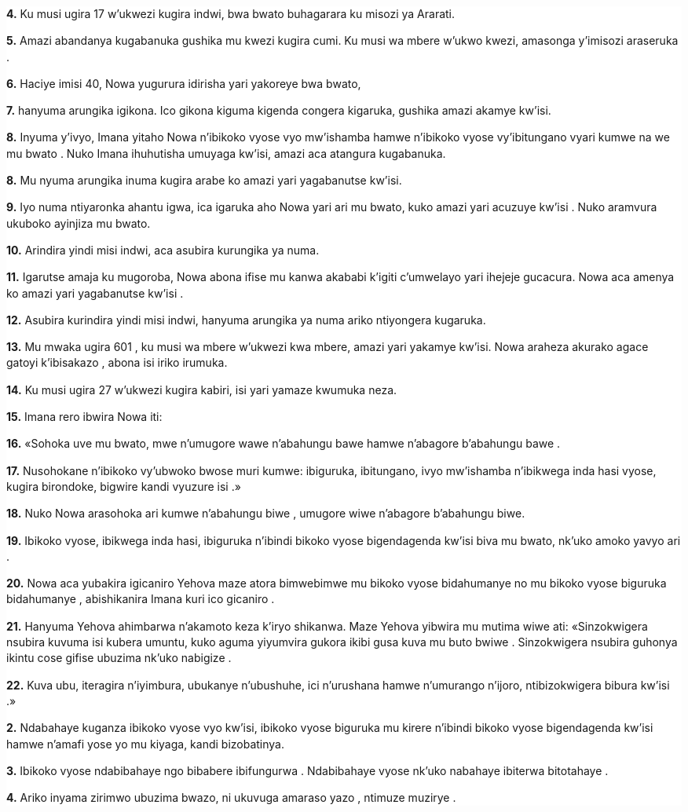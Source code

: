 **4.** Ku musi ugira 17 w’ukwezi kugira indwi, bwa bwato buhagarara ku misozi ya Ararati.

**5.** Amazi abandanya kugabanuka gushika mu kwezi kugira cumi. Ku musi wa mbere w’ukwo kwezi, amasonga y’imisozi araseruka .

**6.** Haciye imisi 40, Nowa yugurura idirisha yari yakoreye bwa bwato,

**7.** hanyuma arungika igikona. Ico gikona kiguma kigenda congera kigaruka, gushika amazi akamye kw’isi.

**8.** Inyuma y’ivyo, Imana yitaho Nowa n’ibikoko vyose vyo mw’ishamba hamwe n’ibikoko vyose vy’ibitungano vyari kumwe na we mu bwato . Nuko Imana ihuhutisha umuyaga kw’isi, amazi aca atangura kugabanuka.

**8.** Mu nyuma arungika inuma kugira arabe ko amazi yari yagabanutse kw’isi.

**9.** Iyo numa ntiyaronka ahantu igwa, ica igaruka aho Nowa yari ari mu bwato, kuko amazi yari acuzuye kw’isi . Nuko aramvura ukuboko ayinjiza mu bwato.

**10.** Arindira yindi misi indwi, aca asubira kurungika ya numa.

**11.** Igarutse amaja ku mugoroba, Nowa abona ifise mu kanwa akababi k’igiti c’umwelayo yari ihejeje gucacura. Nowa aca amenya ko amazi yari yagabanutse kw’isi .

**12.** Asubira kurindira yindi misi indwi, hanyuma arungika ya numa ariko ntiyongera kugaruka.

**13.** Mu mwaka ugira 601 , ku musi wa mbere w’ukwezi kwa mbere, amazi yari yakamye kw’isi. Nowa araheza akurako agace gatoyi k’ibisakazo , abona isi iriko irumuka.

**14.** Ku musi ugira 27 w’ukwezi kugira kabiri, isi yari yamaze kwumuka neza.

**15.** Imana rero ibwira Nowa iti:

**16.** «Sohoka uve mu bwato, mwe n’umugore wawe n’abahungu bawe hamwe n’abagore b’abahungu bawe .

**17.** Nusohokane n’ibikoko vy’ubwoko bwose muri kumwe: ibiguruka, ibitungano, ivyo mw’ishamba n’ibikwega inda hasi vyose, kugira birondoke, bigwire kandi vyuzure isi .»

**18.** Nuko Nowa arasohoka ari kumwe n’abahungu biwe , umugore wiwe n’abagore b’abahungu biwe.

**19.** Ibikoko vyose, ibikwega inda hasi, ibiguruka n’ibindi bikoko vyose bigendagenda kw’isi biva mu bwato, nk’uko amoko yavyo ari .

**20.** Nowa aca yubakira igicaniro Yehova maze atora bimwebimwe mu bikoko vyose bidahumanye no mu bikoko vyose biguruka bidahumanye , abishikanira Imana kuri ico gicaniro .

**21.** Hanyuma Yehova ahimbarwa n’akamoto keza k’iryo shikanwa. Maze Yehova yibwira mu mutima wiwe ati: «Sinzokwigera nsubira kuvuma isi kubera umuntu, kuko aguma yiyumvira gukora ikibi gusa kuva mu buto bwiwe . Sinzokwigera nsubira guhonya ikintu cose gifise ubuzima nk’uko nabigize .

**22.** Kuva ubu, iteragira n’iyimbura, ubukanye n’ubushuhe, ici n’urushana hamwe n’umurango n’ijoro, ntibizokwigera bibura kw’isi .»

**2.** Ndabahaye kuganza ibikoko vyose vyo kw’isi, ibikoko vyose biguruka mu kirere n’ibindi bikoko vyose bigendagenda kw’isi hamwe n’amafi yose yo mu kiyaga, kandi bizobatinya.

**3.** Ibikoko vyose ndabibahaye ngo bibabere ibifungurwa . Ndabibahaye vyose nk’uko nabahaye ibiterwa bitotahaye .

**4.** Ariko inyama zirimwo ubuzima bwazo, ni ukuvuga amaraso yazo , ntimuze muzirye .
